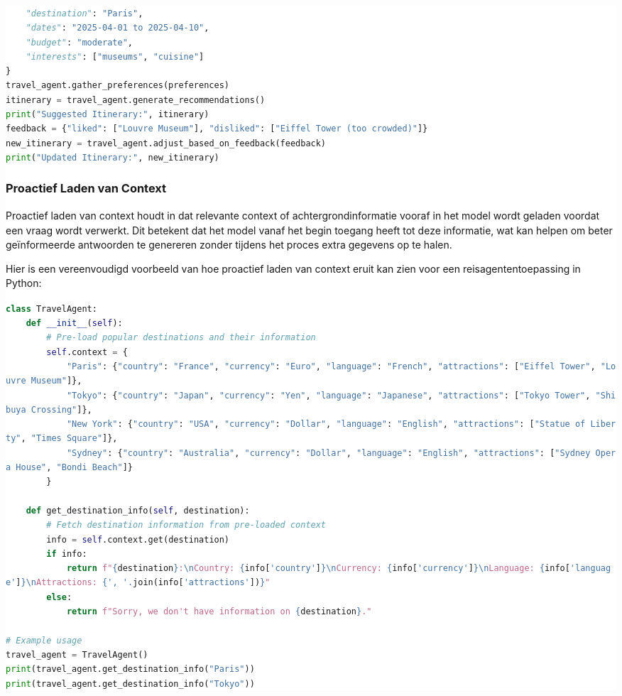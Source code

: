 ```python
    "destination": "Paris",
    "dates": "2025-04-01 to 2025-04-10",
    "budget": "moderate",
    "interests": ["museums", "cuisine"]
}
travel_agent.gather_preferences(preferences)
itinerary = travel_agent.generate_recommendations()
print("Suggested Itinerary:", itinerary)
feedback = {"liked": ["Louvre Museum"], "disliked": ["Eiffel Tower (too crowded)"]}
new_itinerary = travel_agent.adjust_based_on_feedback(feedback)
print("Updated Itinerary:", new_itinerary)
```

### Proactief Laden van Context

Proactief laden van context houdt in dat relevante context of achtergrondinformatie vooraf in het model wordt geladen voordat een vraag wordt verwerkt. Dit betekent dat het model vanaf het begin toegang heeft tot deze informatie, wat kan helpen om beter geïnformeerde antwoorden te genereren zonder tijdens het proces extra gegevens op te halen.

Hier is een vereenvoudigd voorbeeld van hoe proactief laden van context eruit kan zien voor een reisagententoepassing in Python:

```python
class TravelAgent:
    def __init__(self):
        # Pre-load popular destinations and their information
        self.context = {
            "Paris": {"country": "France", "currency": "Euro", "language": "French", "attractions": ["Eiffel Tower", "Louvre Museum"]},
            "Tokyo": {"country": "Japan", "currency": "Yen", "language": "Japanese", "attractions": ["Tokyo Tower", "Shibuya Crossing"]},
            "New York": {"country": "USA", "currency": "Dollar", "language": "English", "attractions": ["Statue of Liberty", "Times Square"]},
            "Sydney": {"country": "Australia", "currency": "Dollar", "language": "English", "attractions": ["Sydney Opera House", "Bondi Beach"]}
        }

    def get_destination_info(self, destination):
        # Fetch destination information from pre-loaded context
        info = self.context.get(destination)
        if info:
            return f"{destination}:\nCountry: {info['country']}\nCurrency: {info['currency']}\nLanguage: {info['language']}\nAttractions: {', '.join(info['attractions'])}"
        else:
            return f"Sorry, we don't have information on {destination}."

# Example usage
travel_agent = TravelAgent()
print(travel_agent.get_destination_info("Paris"))
print(travel_agent.get_destination_info("Tokyo"))
```
